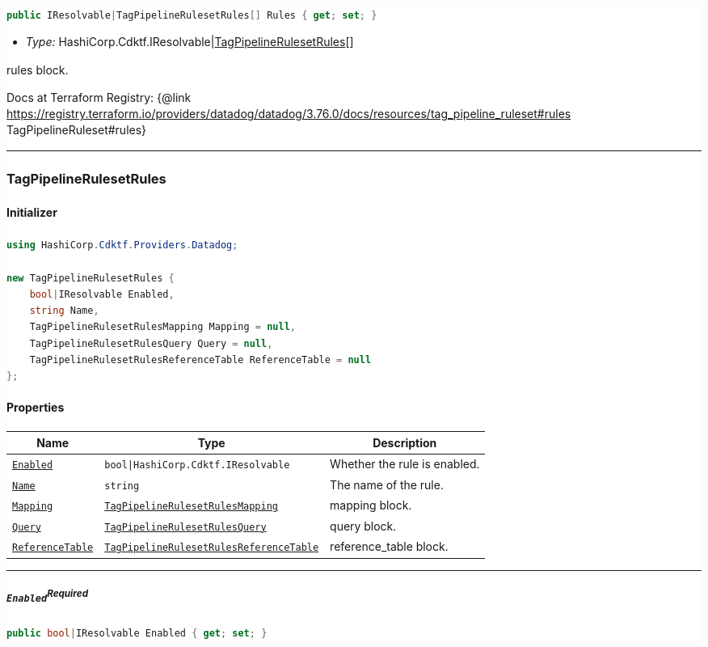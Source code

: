 ```csharp
public IResolvable|TagPipelineRulesetRules[] Rules { get; set; }
```

- *Type:* HashiCorp.Cdktf.IResolvable|<a href="#@cdktf/provider-datadog.tagPipelineRuleset.TagPipelineRulesetRules">TagPipelineRulesetRules</a>[]

rules block.

Docs at Terraform Registry: {@link https://registry.terraform.io/providers/datadog/datadog/3.76.0/docs/resources/tag_pipeline_ruleset#rules TagPipelineRuleset#rules}

---

### TagPipelineRulesetRules <a name="TagPipelineRulesetRules" id="@cdktf/provider-datadog.tagPipelineRuleset.TagPipelineRulesetRules"></a>

#### Initializer <a name="Initializer" id="@cdktf/provider-datadog.tagPipelineRuleset.TagPipelineRulesetRules.Initializer"></a>

```csharp
using HashiCorp.Cdktf.Providers.Datadog;

new TagPipelineRulesetRules {
    bool|IResolvable Enabled,
    string Name,
    TagPipelineRulesetRulesMapping Mapping = null,
    TagPipelineRulesetRulesQuery Query = null,
    TagPipelineRulesetRulesReferenceTable ReferenceTable = null
};
```

#### Properties <a name="Properties" id="Properties"></a>

| **Name** | **Type** | **Description** |
| --- | --- | --- |
| <code><a href="#@cdktf/provider-datadog.tagPipelineRuleset.TagPipelineRulesetRules.property.enabled">Enabled</a></code> | <code>bool\|HashiCorp.Cdktf.IResolvable</code> | Whether the rule is enabled. |
| <code><a href="#@cdktf/provider-datadog.tagPipelineRuleset.TagPipelineRulesetRules.property.name">Name</a></code> | <code>string</code> | The name of the rule. |
| <code><a href="#@cdktf/provider-datadog.tagPipelineRuleset.TagPipelineRulesetRules.property.mapping">Mapping</a></code> | <code><a href="#@cdktf/provider-datadog.tagPipelineRuleset.TagPipelineRulesetRulesMapping">TagPipelineRulesetRulesMapping</a></code> | mapping block. |
| <code><a href="#@cdktf/provider-datadog.tagPipelineRuleset.TagPipelineRulesetRules.property.query">Query</a></code> | <code><a href="#@cdktf/provider-datadog.tagPipelineRuleset.TagPipelineRulesetRulesQuery">TagPipelineRulesetRulesQuery</a></code> | query block. |
| <code><a href="#@cdktf/provider-datadog.tagPipelineRuleset.TagPipelineRulesetRules.property.referenceTable">ReferenceTable</a></code> | <code><a href="#@cdktf/provider-datadog.tagPipelineRuleset.TagPipelineRulesetRulesReferenceTable">TagPipelineRulesetRulesReferenceTable</a></code> | reference_table block. |

---

##### `Enabled`<sup>Required</sup> <a name="Enabled" id="@cdktf/provider-datadog.tagPipelineRuleset.TagPipelineRulesetRules.property.enabled"></a>

```csharp
public bool|IResolvable Enabled { get; set; }
```
